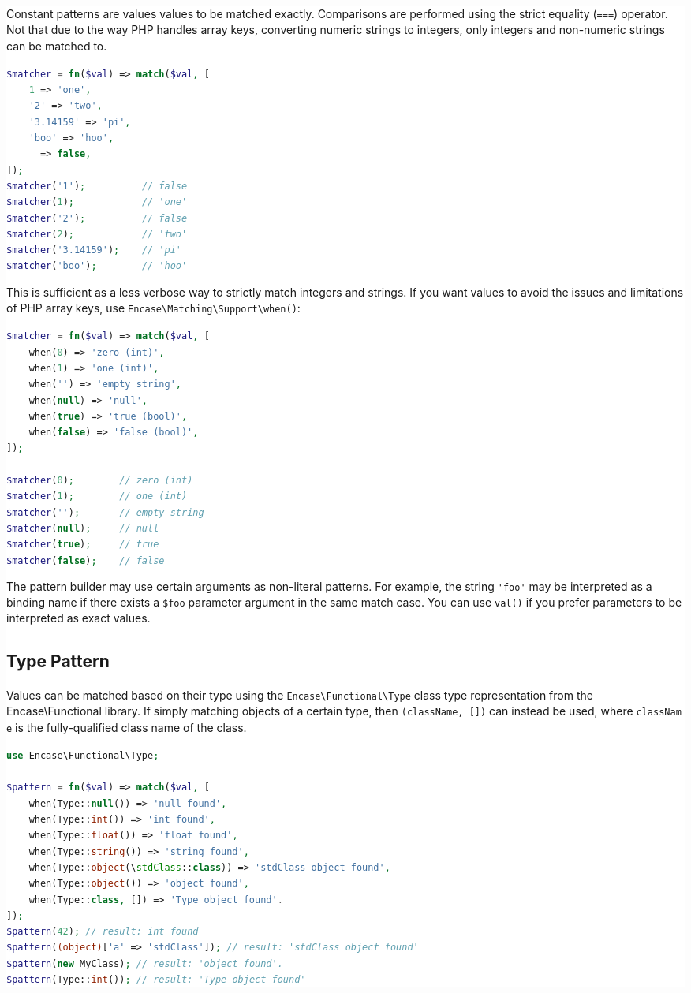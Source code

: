 Constant patterns are values values to be matched exactly. Comparisons are performed using the strict equality (`===`) operator. Not that due to the way PHP handles array keys, converting numeric strings to integers, only integers and non-numeric strings can be matched to.

```php
$matcher = fn($val) => match($val, [
    1 => 'one',
    '2' => 'two',
    '3.14159' => 'pi',
    'boo' => 'hoo',
    _ => false,
]);
$matcher('1');          // false
$matcher(1);            // 'one'
$matcher('2');          // false
$matcher(2);            // 'two'
$matcher('3.14159');    // 'pi'
$matcher('boo');        // 'hoo'
```

This is sufficient as a less verbose way to strictly match integers and strings. If you want values to avoid the issues and limitations of PHP array keys, use `Encase\Matching\Support\when()`:

```php
$matcher = fn($val) => match($val, [
    when(0) => 'zero (int)',
    when(1) => 'one (int)',
    when('') => 'empty string',
    when(null) => 'null',
    when(true) => 'true (bool)',
    when(false) => 'false (bool)',
]);

$matcher(0);        // zero (int)
$matcher(1);        // one (int)
$matcher('');       // empty string
$matcher(null);     // null
$matcher(true);     // true
$matcher(false);    // false
```

The pattern builder may use certain arguments as non-literal patterns. For example, the string `'foo'` may be interpreted as a binding name if there exists a `$foo` parameter argument in the same match case. You can use `val()` if you prefer parameters to be interpreted as exact values.

## Type Pattern

Values can be matched based on their type using the `Encase\Functional\Type` class type representation from the Encase\Functional library. If simply matching objects of a certain type, then `(className, [])` can instead be used, where `className` is the fully-qualified class name of the class.

```php
use Encase\Functional\Type;

$pattern = fn($val) => match($val, [
    when(Type::null()) => 'null found',
    when(Type::int()) => 'int found',
    when(Type::float()) => 'float found',
    when(Type::string()) => 'string found',
    when(Type::object(\stdClass::class)) => 'stdClass object found',
    when(Type::object()) => 'object found',
    when(Type::class, []) => 'Type object found'.
]);
$pattern(42); // result: int found
$pattern((object)['a' => 'stdClass']); // result: 'stdClass object found'
$pattern(new MyClass); // result: 'object found'.
$pattern(Type::int()); // result: 'Type object found'
```